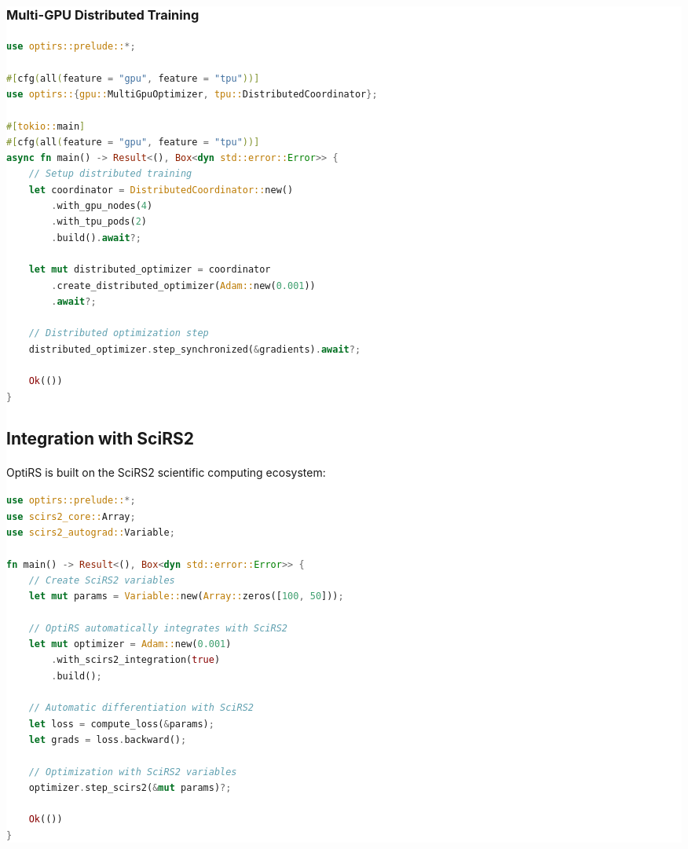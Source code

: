 ### Multi-GPU Distributed Training

```rust
use optirs::prelude::*;

#[cfg(all(feature = "gpu", feature = "tpu"))]
use optirs::{gpu::MultiGpuOptimizer, tpu::DistributedCoordinator};

#[tokio::main]
#[cfg(all(feature = "gpu", feature = "tpu"))]
async fn main() -> Result<(), Box<dyn std::error::Error>> {
    // Setup distributed training
    let coordinator = DistributedCoordinator::new()
        .with_gpu_nodes(4)
        .with_tpu_pods(2)
        .build().await?;

    let mut distributed_optimizer = coordinator
        .create_distributed_optimizer(Adam::new(0.001))
        .await?;

    // Distributed optimization step
    distributed_optimizer.step_synchronized(&gradients).await?;

    Ok(())
}
```

## Integration with SciRS2

OptiRS is built on the SciRS2 scientific computing ecosystem:

```rust
use optirs::prelude::*;
use scirs2_core::Array;
use scirs2_autograd::Variable;

fn main() -> Result<(), Box<dyn std::error::Error>> {
    // Create SciRS2 variables
    let mut params = Variable::new(Array::zeros([100, 50]));

    // OptiRS automatically integrates with SciRS2
    let mut optimizer = Adam::new(0.001)
        .with_scirs2_integration(true)
        .build();

    // Automatic differentiation with SciRS2
    let loss = compute_loss(&params);
    let grads = loss.backward();

    // Optimization with SciRS2 variables
    optimizer.step_scirs2(&mut params)?;

    Ok(())
}
```
